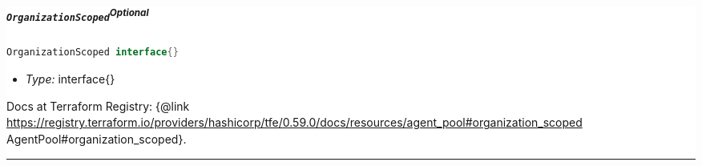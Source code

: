 ##### `OrganizationScoped`<sup>Optional</sup> <a name="OrganizationScoped" id="@cdktf/provider-tfe.agentPool.AgentPoolConfig.property.organizationScoped"></a>

```go
OrganizationScoped interface{}
```

- *Type:* interface{}

Docs at Terraform Registry: {@link https://registry.terraform.io/providers/hashicorp/tfe/0.59.0/docs/resources/agent_pool#organization_scoped AgentPool#organization_scoped}.

---



